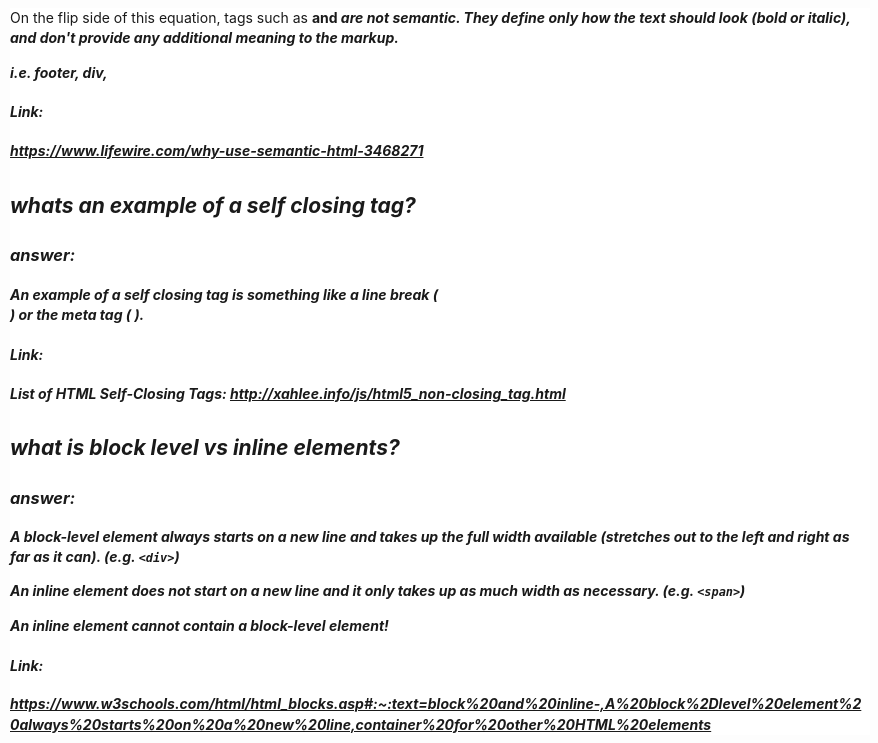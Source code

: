 On the flip side of this equation, tags such as <b> and <i> are not semantic. They define only how the text should look (bold or italic), and don't provide any additional meaning to the markup.

i.e. footer, div,
  
#### Link:
https://www.lifewire.com/why-use-semantic-html-3468271

## whats an example of a self closing tag?
### answer:
An example of a self closing tag is something like a line break ( <br /> ) or the meta tag ( <meta> ).
#### Link:
List of HTML Self-Closing Tags: http://xahlee.info/js/html5_non-closing_tag.html

## what is block level vs inline elements?
### answer:
A block-level element always starts on a new line and takes up the full width available (stretches out to the left and right as far as it can). (e.g. `<div>`)

An inline element does not start on a new line and it only takes up as much width as necessary. (e.g. `<span>`)
  
An inline element cannot contain a block-level element!
#### Link:
https://www.w3schools.com/html/html_blocks.asp#:~:text=block%20and%20inline-,A%20block%2Dlevel%20element%20always%20starts%20on%20a%20new%20line,container%20for%20other%20HTML%20elements

